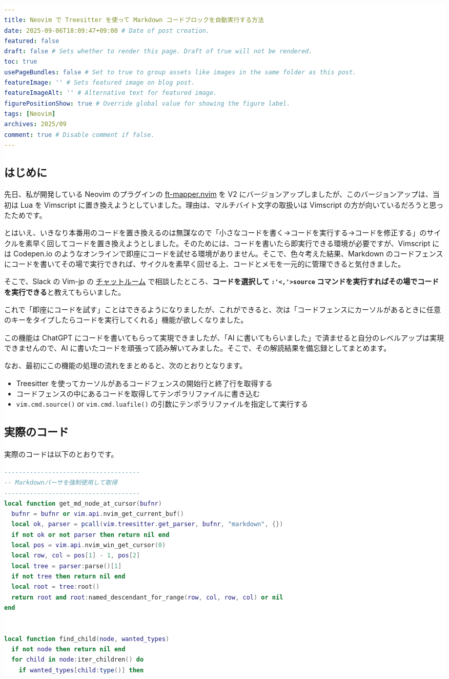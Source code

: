 ```yaml
---
title: Neovim で Treesitter を使って Markdown コードブロックを自動実行する方法
date: 2025-09-06T18:09:47+09:00 # Date of post creation.
featured: false
draft: false # Sets whether to render this page. Draft of true will not be rendered.
toc: true
usePageBundles: false # Set to true to group assets like images in the same folder as this post.
featureImage: '' # Sets featured image on blog post.
featureImageAlt: '' # Alternative text for featured image.
figurePositionShow: true # Override global value for showing the figure label.
tags: [Neovim]
archives: 2025/09
comment: true # Disable comment if false.
---
```


## はじめに

先日、私が開発している Neovim のプラグインの [ft-mapper.nvim](https://github.com/s-show/ft-mapper.nvim/) を V2 にバージョンアップしましたが、このバージョンアップは、当初は Lua を Vimscript に置き換えようとしていました。理由は、マルチバイト文字の取扱いは Vimscript の方が向いているだろうと思ったためです。

とはいえ、いきなり本番用のコードを置き換えるのは無謀なので「小さなコードを書く→コードを実行する→コードを修正する」のサイクルを素早く回してコードを置き換えようとしました。そのためには、コードを書いたら即実行できる環境が必要ですが、Vimscript には Codepen.io  のようなオンラインで即座にコードを試せる環境がありません。そこで、色々考えた結果、Markdown のコードフェンスにコードを書いてその場で実行できれば、サイクルを素早く回せる上、コードとメモを一元的に管理できると気付きました。

そこで、Slack の Vim-jp の [チャットルーム](https://vim-jp.org/docs/chat.html) で相談したところ、**コードを選択して `:'<,'>source` コマンドを実行すればその場でコードを実行できる**と教えてもらいました。

これで「即座にコードを試す」ことはできるようになりましたが、これができると、次は「コードフェンスにカーソルがあるときに任意のキーをタイプしたらコードを実行してくれる」機能が欲しくなりました。

この機能は ChatGPT にコードを書いてもらって実現できましたが、「AI に書いてもらいました」で済ませると自分のレベルアップは実現できませんので、AI に書いたコードを頑張って読み解いてみました。そこで、その解読結果を備忘録としてまとめます。

なお、最初にこの機能の処理の流れをまとめると、次のとおりとなります。

- Treesitter を使ってカーソルがあるコードフェンスの開始行と終了行を取得する
- コードフェンスの中にあるコードを取得してテンポラリファイルに書き込む
- `vim.cmd.source()` or `vim.cmd.luafile()` の引数にテンポラリファイルを指定して実行する

## 実際のコード

実際のコードは以下のとおりです。

```lua
-------------------------------------
-- Markdownパーサを強制使用して取得
-------------------------------------
local function get_md_node_at_cursor(bufnr)
  bufnr = bufnr or vim.api.nvim_get_current_buf()
  local ok, parser = pcall(vim.treesitter.get_parser, bufnr, "markdown", {})
  if not ok or not parser then return nil end
  local pos = vim.api.nvim_win_get_cursor(0)
  local row, col = pos[1] - 1, pos[2]
  local tree = parser:parse()[1]
  if not tree then return nil end
  local root = tree:root()
  return root and root:named_descendant_for_range(row, col, row, col) or nil
end


local function find_child(node, wanted_types)
  if not node then return nil end
  for child in node:iter_children() do
    if wanted_types[child:type()] then
```